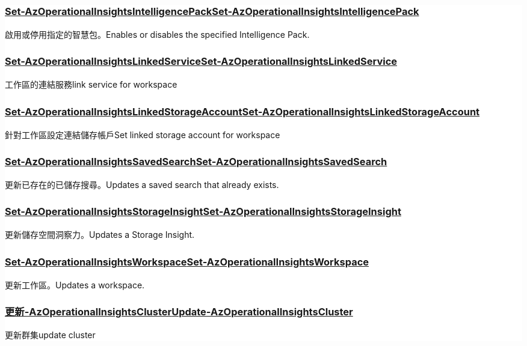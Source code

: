 ### [<span data-ttu-id="60693-193">Set-AzOperationalInsightsIntelligencePack</span><span class="sxs-lookup"><span data-stu-id="60693-193">Set-AzOperationalInsightsIntelligencePack</span></span>](Set-AzOperationalInsightsIntelligencePack.md)
<span data-ttu-id="60693-194">啟用或停用指定的智慧包。</span><span class="sxs-lookup"><span data-stu-id="60693-194">Enables or disables the specified Intelligence Pack.</span></span>

### [<span data-ttu-id="60693-195">Set-AzOperationalInsightsLinkedService</span><span class="sxs-lookup"><span data-stu-id="60693-195">Set-AzOperationalInsightsLinkedService</span></span>](Set-AzOperationalInsightsLinkedService.md)
<span data-ttu-id="60693-196">工作區的連結服務</span><span class="sxs-lookup"><span data-stu-id="60693-196">link service for workspace</span></span>

### [<span data-ttu-id="60693-197">Set-AzOperationalInsightsLinkedStorageAccount</span><span class="sxs-lookup"><span data-stu-id="60693-197">Set-AzOperationalInsightsLinkedStorageAccount</span></span>](Set-AzOperationalInsightsLinkedStorageAccount.md)
<span data-ttu-id="60693-198">針對工作區設定連結儲存帳戶</span><span class="sxs-lookup"><span data-stu-id="60693-198">Set linked storage account for workspace</span></span>

### [<span data-ttu-id="60693-199">Set-AzOperationalInsightsSavedSearch</span><span class="sxs-lookup"><span data-stu-id="60693-199">Set-AzOperationalInsightsSavedSearch</span></span>](Set-AzOperationalInsightsSavedSearch.md)
<span data-ttu-id="60693-200">更新已存在的已儲存搜尋。</span><span class="sxs-lookup"><span data-stu-id="60693-200">Updates a saved search that already exists.</span></span>

### [<span data-ttu-id="60693-201">Set-AzOperationalInsightsStorageInsight</span><span class="sxs-lookup"><span data-stu-id="60693-201">Set-AzOperationalInsightsStorageInsight</span></span>](Set-AzOperationalInsightsStorageInsight.md)
<span data-ttu-id="60693-202">更新儲存空間洞察力。</span><span class="sxs-lookup"><span data-stu-id="60693-202">Updates a Storage Insight.</span></span>

### [<span data-ttu-id="60693-203">Set-AzOperationalInsightsWorkspace</span><span class="sxs-lookup"><span data-stu-id="60693-203">Set-AzOperationalInsightsWorkspace</span></span>](Set-AzOperationalInsightsWorkspace.md)
<span data-ttu-id="60693-204">更新工作區。</span><span class="sxs-lookup"><span data-stu-id="60693-204">Updates a workspace.</span></span>

### [<span data-ttu-id="60693-205">更新-AzOperationalInsightsCluster</span><span class="sxs-lookup"><span data-stu-id="60693-205">Update-AzOperationalInsightsCluster</span></span>](Update-AzOperationalInsightsCluster.md)
<span data-ttu-id="60693-206">更新群集</span><span class="sxs-lookup"><span data-stu-id="60693-206">update cluster</span></span>

